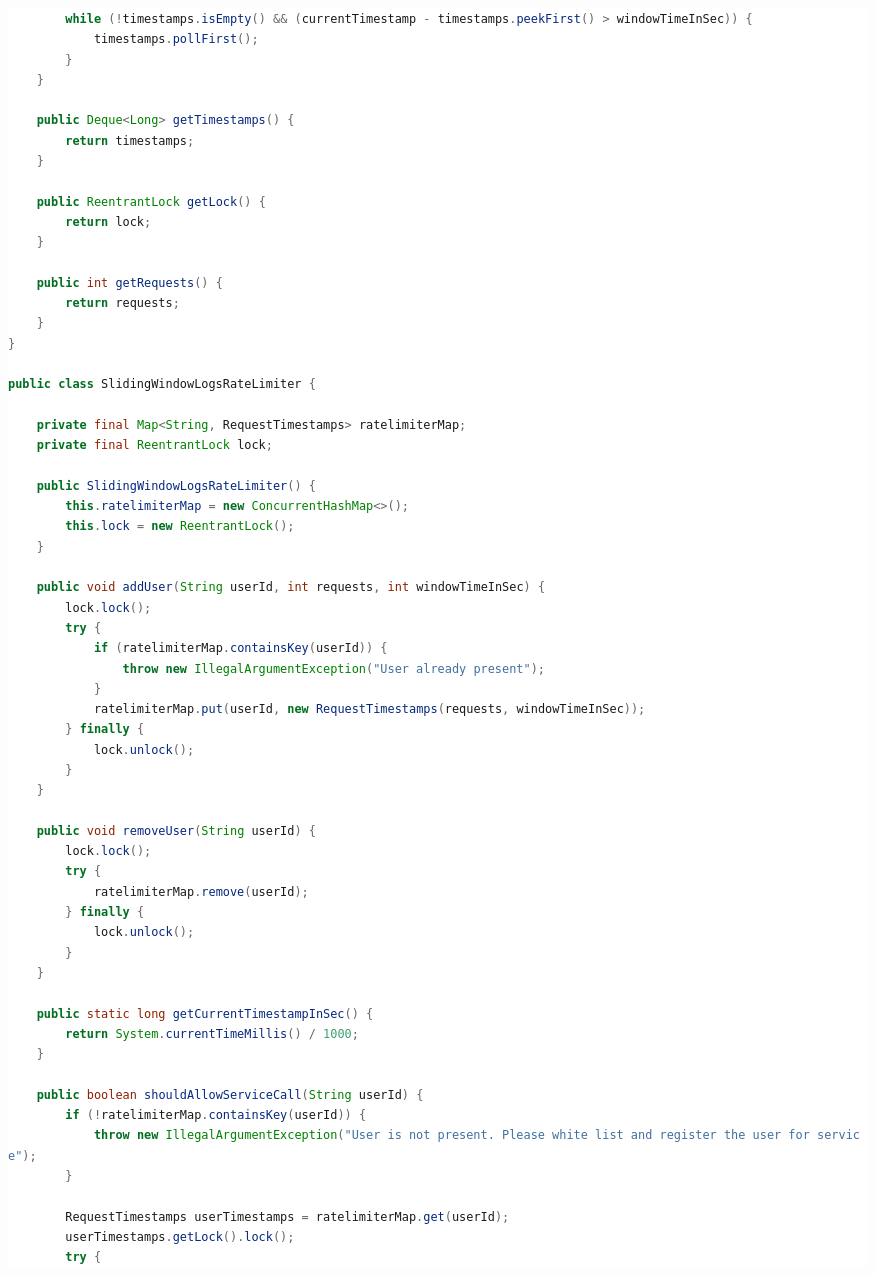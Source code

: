 ```java
        while (!timestamps.isEmpty() && (currentTimestamp - timestamps.peekFirst() > windowTimeInSec)) {
            timestamps.pollFirst();
        }
    }

    public Deque<Long> getTimestamps() {
        return timestamps;
    }

    public ReentrantLock getLock() {
        return lock;
    }

    public int getRequests() {
        return requests;
    }
}

public class SlidingWindowLogsRateLimiter {

    private final Map<String, RequestTimestamps> ratelimiterMap;
    private final ReentrantLock lock;

    public SlidingWindowLogsRateLimiter() {
        this.ratelimiterMap = new ConcurrentHashMap<>();
        this.lock = new ReentrantLock();
    }

    public void addUser(String userId, int requests, int windowTimeInSec) {
        lock.lock();
        try {
            if (ratelimiterMap.containsKey(userId)) {
                throw new IllegalArgumentException("User already present");
            }
            ratelimiterMap.put(userId, new RequestTimestamps(requests, windowTimeInSec));
        } finally {
            lock.unlock();
        }
    }

    public void removeUser(String userId) {
        lock.lock();
        try {
            ratelimiterMap.remove(userId);
        } finally {
            lock.unlock();
        }
    }

    public static long getCurrentTimestampInSec() {
        return System.currentTimeMillis() / 1000;
    }

    public boolean shouldAllowServiceCall(String userId) {
        if (!ratelimiterMap.containsKey(userId)) {
            throw new IllegalArgumentException("User is not present. Please white list and register the user for service");
        }

        RequestTimestamps userTimestamps = ratelimiterMap.get(userId);
        userTimestamps.getLock().lock();
        try {
```